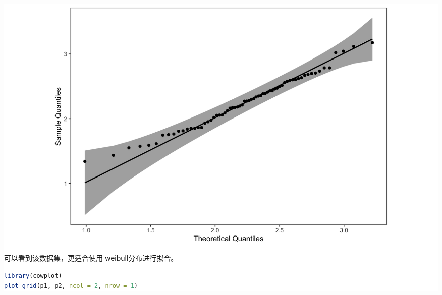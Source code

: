 <img src="5001-some-examples_files/figure-html/unnamed-chunk-5-1.png" width="672" style="display: block; margin: auto;" />

可以看到该数据集，更适合使用 weibull分布进行拟合。


```r
library(cowplot)
plot_grid(p1, p2, ncol = 2, nrow = 1)
```
